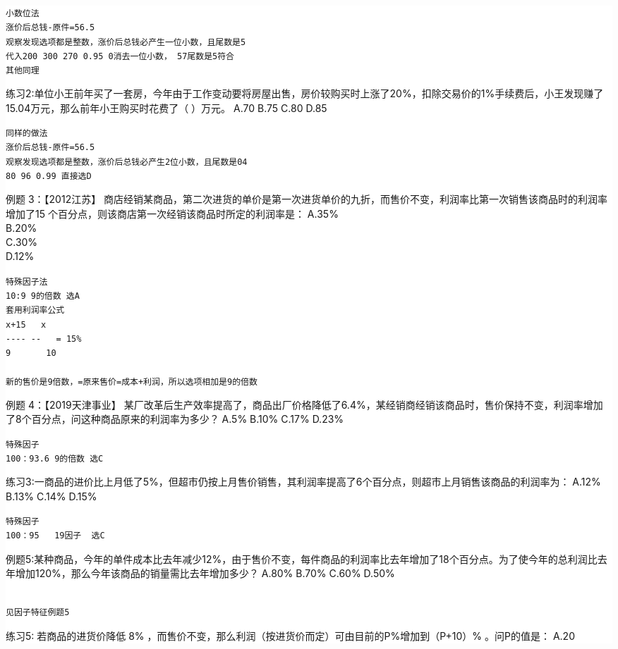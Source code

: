 ```
小数位法
涨价后总钱-原件=56.5
观察发现选项都是整数，涨价后总钱必产生一位小数，且尾数是5
代入200 300 270 0.95 0消去一位小数， 57尾数是5符合
其他同理
```
练习2:单位小王前年买了一套房，今年由于工作变动要将房屋出售，房价较购买时上涨了20%，扣除交易价的1%手续费后，小王发现赚了15.04万元，那么前年小王购买时花费了（    ）万元。
A.70
B.75
C.80
D.85

```
同样的做法
涨价后总钱-原件=56.5
观察发现选项都是整数，涨价后总钱必产生2位小数，且尾数是04
80 96 0.99 直接选D

```
例题 3：【2012江苏】
商店经销某商品，第二次进货的单价是第一次进货单价的九折，而售价不变，利润率比第一次销售该商品时的利润率增加了15 个百分点，则该商店第一次经销该商品时所定的利润率是：
A.35%               
B.20%               
C.30%               
D.12%

```
特殊因子法
10:9 9的倍数 选A
套用利润率公式
x+15   x
---- --   = 15%
9       10

新的售价是9倍数，=原来售价=成本+利润，所以选项相加是9的倍数
```
例题 4：【2019天津事业】
某厂改革后生产效率提高了，商品出厂价格降低了6.4%，某经销商经销该商品时，售价保持不变，利润率增加了8个百分点，问这种商品原来的利润率为多少？
A.5%
B.10%
C.17%
D.23%
```
特殊因子
100：93.6 9的倍数 选C
```
练习3:一商品的进价比上月低了5%，但超市仍按上月售价销售，其利润率提高了6个百分点，则超市上月销售该商品的利润率为：
A.12% 
B.13% 
C.14% 
D.15%
```
特殊因子
100：95   19因子  选C
```
例题5:某种商品，今年的单件成本比去年减少12%，由于售价不变，每件商品的利润率比去年增加了18个百分点。为了使今年的总利润比去年增加120%，那么今年该商品的销量需比去年增加多少？
A.80%
B.70%
C.60%
D.50%
```

见因子特征例题5
```
练习5: 若商品的进货价降低 8%  ，而售价不变，那么利润（按进货价而定）可由目前的P%增加到（P+10）% 。问P的值是：
A.20